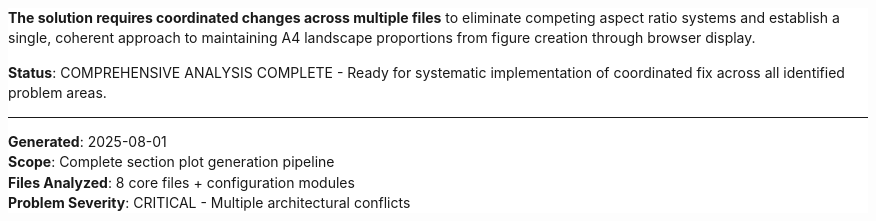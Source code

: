 **The solution requires coordinated changes across multiple files** to eliminate competing aspect ratio systems and establish a single, coherent approach to maintaining A4 landscape proportions from figure creation through browser display.

**Status**: COMPREHENSIVE ANALYSIS COMPLETE - Ready for systematic implementation of coordinated fix across all identified problem areas.

---

**Generated**: 2025-08-01  
**Scope**: Complete section plot generation pipeline  
**Files Analyzed**: 8 core files + configuration modules  
**Problem Severity**: CRITICAL - Multiple architectural conflicts
